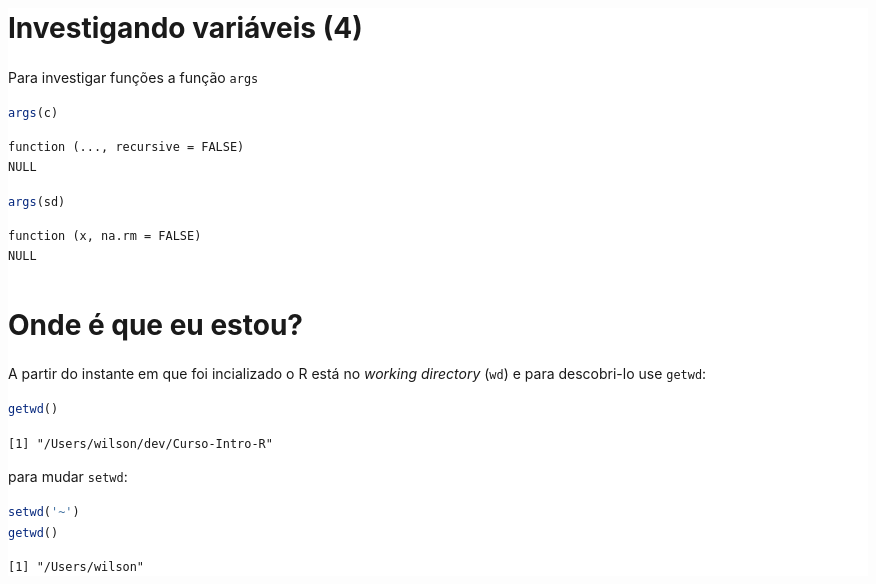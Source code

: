 Investigando variáveis (4)
==========================

Para investigar funções a função `args`


```r
args(c)
```

```
function (..., recursive = FALSE) 
NULL
```

```r
args(sd)
```

```
function (x, na.rm = FALSE) 
NULL
```

Onde é que eu estou?
====================

A partir do instante em que foi incializado o R está no *working directory* (`wd`) e para descobri-lo use `getwd`:


```r
getwd()
```

```
[1] "/Users/wilson/dev/Curso-Intro-R"
```

para mudar `setwd`:


```r
setwd('~')
getwd()
```

```
[1] "/Users/wilson"
```


